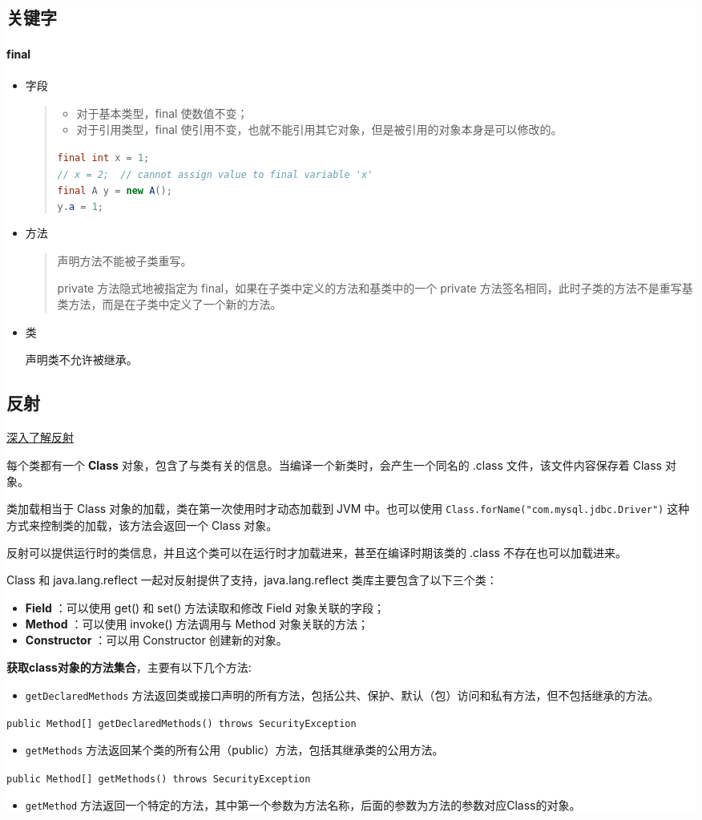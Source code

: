 ## 关键字

#### final

* 字段

  > - 对于基本类型，final 使数值不变；
  > - 对于引用类型，final 使引用不变，也就不能引用其它对象，但是被引用的对象本身是可以修改的。
  >
  > ```java
  > final int x = 1;
  > // x = 2;  // cannot assign value to final variable 'x'
  > final A y = new A();
  > y.a = 1;
  > ```

* 方法

  > 声明方法不能被子类重写。
  >
  > private 方法隐式地被指定为 final，如果在子类中定义的方法和基类中的一个 private 方法签名相同，此时子类的方法不是重写基类方法，而是在子类中定义了一个新的方法。

* 类

  声明类不允许被继承。

## 反射

[深入了解反射](https://www.sczyh30.com/posts/Java/java-reflection-1/)

每个类都有一个 **Class** 对象，包含了与类有关的信息。当编译一个新类时，会产生一个同名的 .class 文件，该文件内容保存着 Class 对象。

类加载相当于 Class 对象的加载，类在第一次使用时才动态加载到 JVM 中。也可以使用 `Class.forName("com.mysql.jdbc.Driver")` 这种方式来控制类的加载，该方法会返回一个 Class 对象。

反射可以提供运行时的类信息，并且这个类可以在运行时才加载进来，甚至在编译时期该类的 .class 不存在也可以加载进来。

Class 和 java.lang.reflect 一起对反射提供了支持，java.lang.reflect 类库主要包含了以下三个类：

- **Field** ：可以使用 get() 和 set() 方法读取和修改 Field 对象关联的字段；
- **Method** ：可以使用 invoke() 方法调用与 Method 对象关联的方法；
- **Constructor** ：可以用 Constructor 创建新的对象。

**获取class对象的方法集合**，主要有以下几个方法:

* `getDeclaredMethods` 方法返回类或接口声明的所有方法，包括公共、保护、默认（包）访问和私有方法，但不包括继承的方法。

```
public Method[] getDeclaredMethods() throws SecurityException
```

- `getMethods` 方法返回某个类的所有公用（public）方法，包括其继承类的公用方法。

```
public Method[] getMethods() throws SecurityException
```

- `getMethod` 方法返回一个特定的方法，其中第一个参数为方法名称，后面的参数为方法的参数对应Class的对象。
